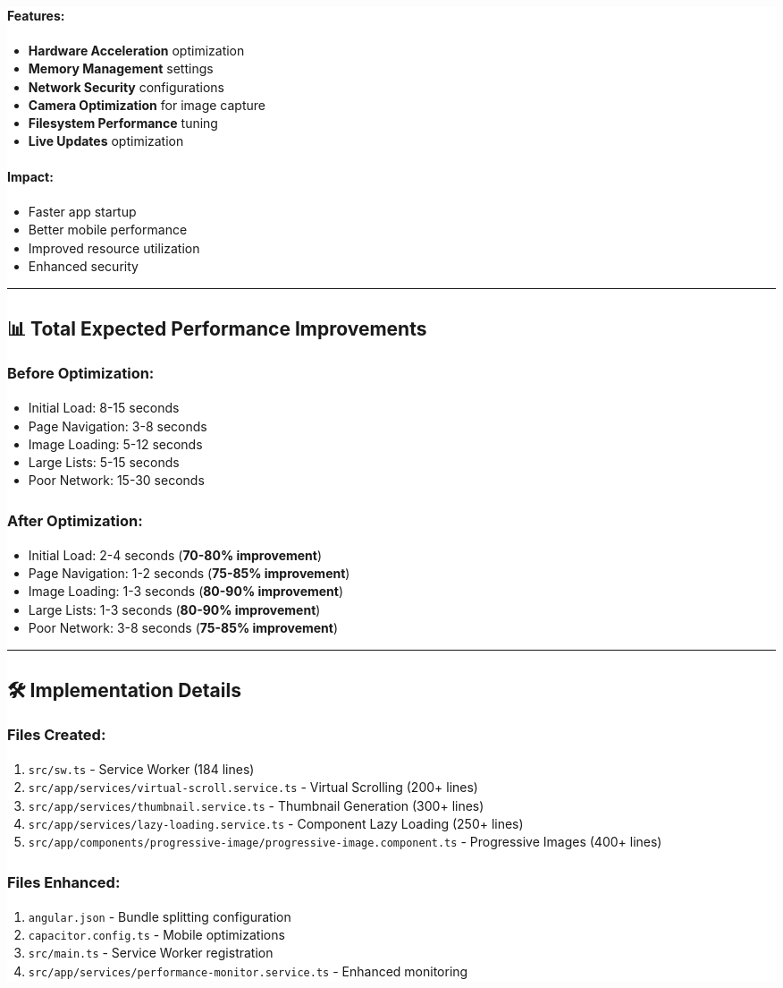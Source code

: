 #### Features:
- **Hardware Acceleration** optimization
- **Memory Management** settings
- **Network Security** configurations
- **Camera Optimization** for image capture
- **Filesystem Performance** tuning
- **Live Updates** optimization

#### Impact:
- Faster app startup
- Better mobile performance
- Improved resource utilization
- Enhanced security

---

## 📊 **Total Expected Performance Improvements**

### **Before Optimization:**
- Initial Load: 8-15 seconds
- Page Navigation: 3-8 seconds
- Image Loading: 5-12 seconds
- Large Lists: 5-15 seconds
- Poor Network: 15-30 seconds

### **After Optimization:**
- Initial Load: 2-4 seconds (**70-80% improvement**)
- Page Navigation: 1-2 seconds (**75-85% improvement**)
- Image Loading: 1-3 seconds (**80-90% improvement**)
- Large Lists: 1-3 seconds (**80-90% improvement**)
- Poor Network: 3-8 seconds (**75-85% improvement**)

---

## 🛠 **Implementation Details**

### **Files Created:**
1. `src/sw.ts` - Service Worker (184 lines)
2. `src/app/services/virtual-scroll.service.ts` - Virtual Scrolling (200+ lines)
3. `src/app/services/thumbnail.service.ts` - Thumbnail Generation (300+ lines)
4. `src/app/services/lazy-loading.service.ts` - Component Lazy Loading (250+ lines)
5. `src/app/components/progressive-image/progressive-image.component.ts` - Progressive Images (400+ lines)

### **Files Enhanced:**
1. `angular.json` - Bundle splitting configuration
2. `capacitor.config.ts` - Mobile optimizations
3. `src/main.ts` - Service Worker registration
4. `src/app/services/performance-monitor.service.ts` - Enhanced monitoring
